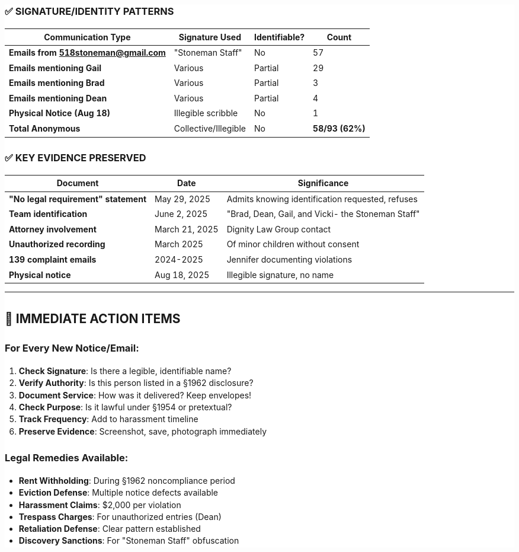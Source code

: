 ### ✅ SIGNATURE/IDENTITY PATTERNS

| Communication Type | Signature Used | Identifiable? | Count |
|-------------------|----------------|---------------|-------|
| **Emails from 518stoneman@gmail.com** | "Stoneman Staff" | No | 57 |
| **Emails mentioning Gail** | Various | Partial | 29 |
| **Emails mentioning Brad** | Various | Partial | 3 |
| **Emails mentioning Dean** | Various | Partial | 4 |
| **Physical Notice (Aug 18)** | Illegible scribble | No | 1 |
| **Total Anonymous** | Collective/Illegible | No | **58/93 (62%)** |

### ✅ KEY EVIDENCE PRESERVED

| Document | Date | Significance |
|----------|------|--------------|
| **"No legal requirement" statement** | May 29, 2025 | Admits knowing identification requested, refuses |
| **Team identification** | June 2, 2025 | "Brad, Dean, Gail, and Vicki- the Stoneman Staff" |
| **Attorney involvement** | March 21, 2025 | Dignity Law Group contact |
| **Unauthorized recording** | March 2025 | Of minor children without consent |
| **139 complaint emails** | 2024-2025 | Jennifer documenting violations |
| **Physical notice** | Aug 18, 2025 | Illegible signature, no name |

---

## 🚨 IMMEDIATE ACTION ITEMS

### For Every New Notice/Email:

1. **Check Signature**: Is there a legible, identifiable name?
2. **Verify Authority**: Is this person listed in a §1962 disclosure?
3. **Document Service**: How was it delivered? Keep envelopes!
4. **Check Purpose**: Is it lawful under §1954 or pretextual?
5. **Track Frequency**: Add to harassment timeline
6. **Preserve Evidence**: Screenshot, save, photograph immediately

### Legal Remedies Available:

- **Rent Withholding**: During §1962 noncompliance period
- **Eviction Defense**: Multiple notice defects available
- **Harassment Claims**: $2,000 per violation
- **Trespass Charges**: For unauthorized entries (Dean)
- **Retaliation Defense**: Clear pattern established
- **Discovery Sanctions**: For "Stoneman Staff" obfuscation
